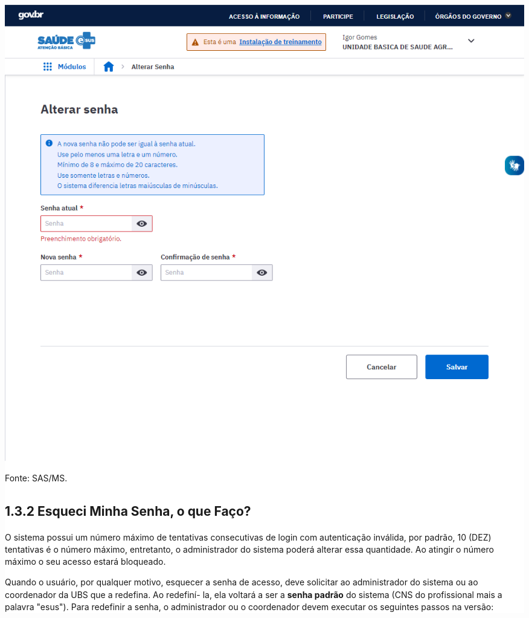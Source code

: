 ![](media/image41.png)

Fonte: SAS/MS.

## 1.3.2 Esqueci Minha Senha, o que Faço?

O sistema possui um número máximo de tentativas consecutivas de login com autenticação inválida, por padrão, 10 (DEZ) tentativas é o número máximo, entretanto, o administrador do sistema poderá alterar essa quantidade. Ao atingir o número máximo o seu acesso estará bloqueado.

Quando o usuário, por qualquer motivo, esquecer a senha de acesso, deve solicitar ao administrador do sistema ou ao coordenador da UBS que a redefina. Ao redefiní- la, ela voltará a ser a **senha padrão** do sistema (CNS do profissional mais a palavra "esus"). Para redefinir a senha, o administrador ou o coordenador devem executar os seguintes passos na versão:
